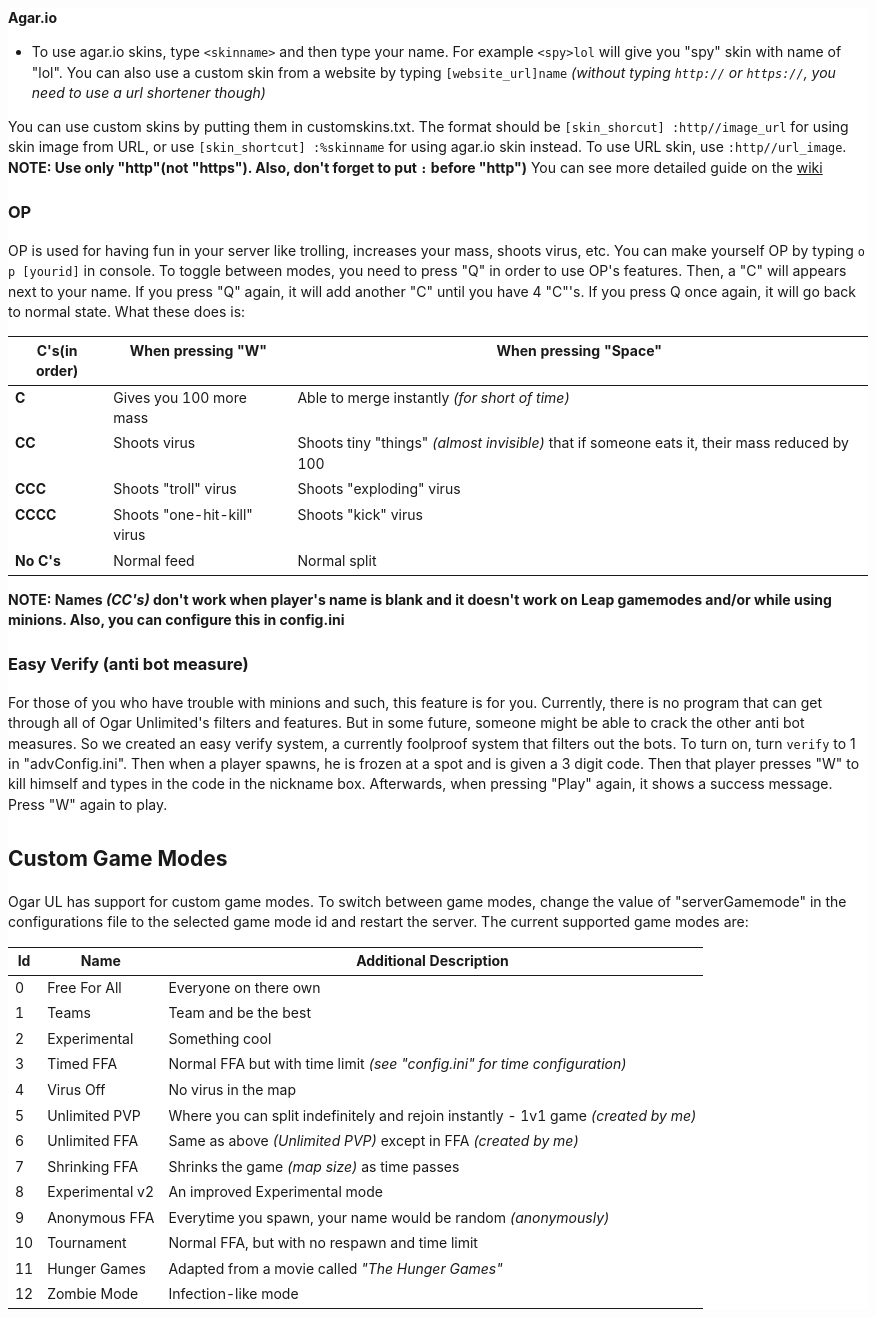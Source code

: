 **Agar.io**
- To use agar.io skins, type `<skinname>` and then type your name. For example `<spy>lol` will give you "spy" skin with name of "lol". You can also use a custom skin from a website by typing `[website_url]name` *(without typing `http://` or `https://`, you need to use a url shortener though)*

You can use custom skins by putting them in customskins.txt. The format should be `[skin_shorcut] :http//image_url` for using skin image from URL, or use `[skin_shortcut] :%skinname` for using agar.io skin instead. To use URL skin, use `:http//url_image`. **NOTE: Use only "http"(not "https"). Also, don't forget to put `:` before "http")**
You can see more detailed guide on the [wiki](https://github.com/AJS-development/Ogar-unlimited/wiki/Skins-and-skin-shortcuts)

### OP
OP is used for having fun in your server like trolling, increases your mass, shoots virus, etc. You can make yourself OP by typing `op [yourid]` in console. To toggle between modes, you need to press "Q" in order to use OP's features. Then, a "C" will appears next to your name. If you press "Q" again, it will add another "C" until you have 4 "C"'s. If you press Q once again, it will go back to normal state. What these does is:

C's(in order) | When pressing "W"       | When pressing "Space"
--------------|-------------------------|---------------------
**C**         | Gives you 100 more mass | Able to merge instantly *(for short of time)*
**CC**        | Shoots virus            | Shoots tiny "things" *(almost invisible)* that if someone eats it, their mass reduced by 100
**CCC**       | Shoots "troll" virus    | Shoots "exploding" virus
**CCCC**      | Shoots "one-hit-kill" virus | Shoots "kick" virus
**No C's**    | Normal feed             | Normal split

__NOTE: Names *(CC's)* don't work when player's name is blank and it doesn't work on Leap gamemodes and/or while using minions. Also, you can configure this in config.ini__

### Easy Verify (anti bot measure)
For those of you who have trouble with minions and such, this feature is for you. Currently, there is no program that can get through all of Ogar Unlimited's filters and features. But in some future, someone might be able to crack the other anti bot measures. So we created an easy verify system, a currently foolproof system that filters out the bots. To turn on, turn `verify` to 1 in "advConfig.ini". Then when a player spawns, he is frozen at a spot and is given a 3 digit code. Then that player presses "W" to kill himself and types in the code in the nickname box. Afterwards, when pressing "Play" again, it shows a success message. Press "W" again to play.

## Custom Game Modes
Ogar UL has support for custom game modes. To switch between game modes, change the value of "serverGamemode" in the configurations file to the selected game mode id and restart the server. The current supported game modes are:

Id   | Name                         | Additional Description
-----|------------------------------|-----------------------
0    | Free For All                 | Everyone on there own
1    | Teams                        | Team and be the best
2    | Experimental                 | Something cool
3    | Timed FFA                    | Normal FFA but with time limit *(see "config.ini" for time configuration)*
4    | Virus Off                    | No virus in the map
5    | Unlimited PVP                | Where you can split indefinitely and rejoin instantly - 1v1 game *(created by me)*
6    | Unlimited FFA                | Same as above *(Unlimited PVP)* except in FFA *(created by me)*
7    | Shrinking FFA                | Shrinks the game *(map size)* as time passes
8    | Experimental v2              | An improved Experimental mode
9    | Anonymous FFA                | Everytime you spawn, your name would be random *(anonymously)*
10   | Tournament                   | Normal FFA, but with no respawn and time limit
11   | Hunger Games                 | Adapted from a movie called *"The Hunger Games"*
12   | Zombie Mode                  | Infection-like mode